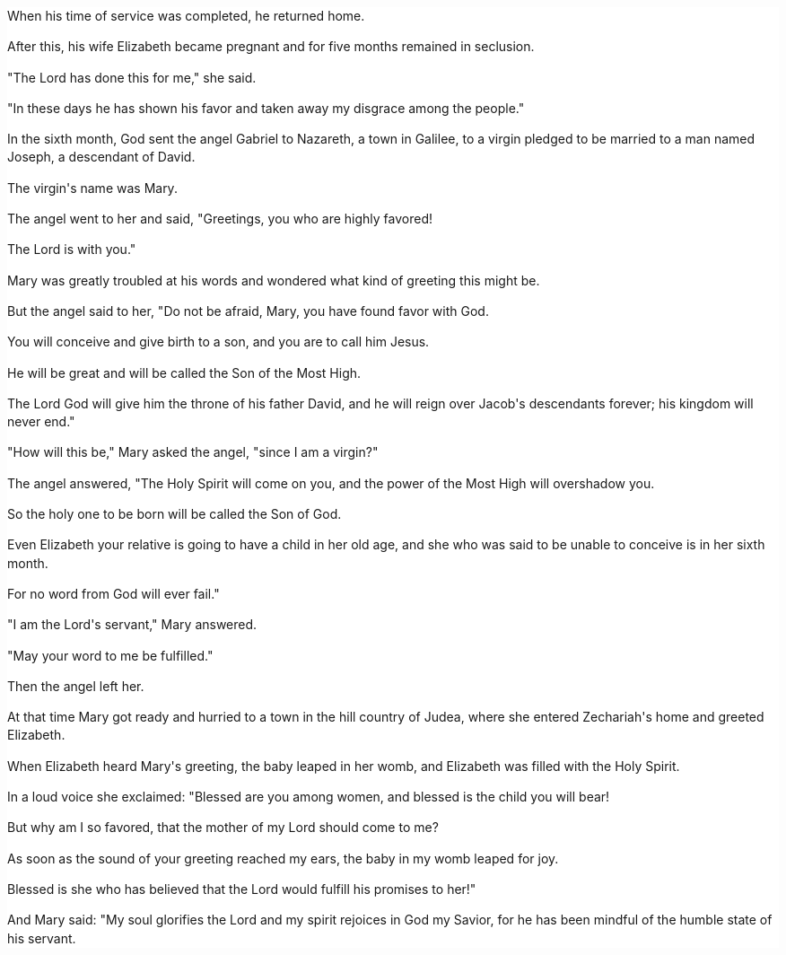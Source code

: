 When his time of service was completed, he returned home.

After this, his wife Elizabeth became pregnant and for five months remained in seclusion.

"The Lord has done this for me," she said.

"In these days he has shown his favor and taken away my disgrace among the people."

In the sixth month, God sent the angel Gabriel to Nazareth, a town in Galilee, to a virgin pledged to be married to a man named Joseph, a descendant of David.

The virgin's name was Mary.

The angel went to her and said, "Greetings, you who are highly favored!

The Lord is with you."

Mary was greatly troubled at his words and wondered what kind of greeting this might be.

But the angel said to her, "Do not be afraid, Mary, you have found favor with God.

You will conceive and give birth to a son, and you are to call him Jesus.

He will be great and will be called the Son of the Most High.

The Lord God will give him the throne of his father David, and he will reign over Jacob's descendants forever; his kingdom will never end."

"How will this be," Mary asked the angel, "since I am a virgin?"

The angel answered, "The Holy Spirit will come on you, and the power of the Most High will overshadow you.

So the holy one to be born will be called the Son of God.

Even Elizabeth your relative is going to have a child in her old age, and she who was said to be unable to conceive is in her sixth month.

For no word from God will ever fail."

"I am the Lord's servant," Mary answered.

"May your word to me be fulfilled."

Then the angel left her.

At that time Mary got ready and hurried to a town in the hill country of Judea, where she entered Zechariah's home and greeted Elizabeth.

When Elizabeth heard Mary's greeting, the baby leaped in her womb, and Elizabeth was filled with the Holy Spirit.

In a loud voice she exclaimed: "Blessed are you among women, and blessed is the child you will bear!

But why am I so favored, that the mother of my Lord should come to me?

As soon as the sound of your greeting reached my ears, the baby in my womb leaped for joy.

Blessed is she who has believed that the Lord would fulfill his promises to her!"

And Mary said: "My soul glorifies the Lord and my spirit rejoices in God my Savior, for he has been mindful of the humble state of his servant.
